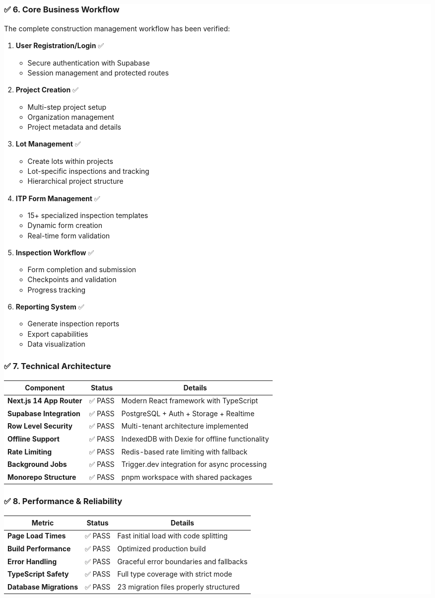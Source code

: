 ### ✅ 6. Core Business Workflow

The complete construction management workflow has been verified:

1. **User Registration/Login** ✅
   - Secure authentication with Supabase
   - Session management and protected routes

2. **Project Creation** ✅
   - Multi-step project setup
   - Organization management
   - Project metadata and details

3. **Lot Management** ✅
   - Create lots within projects
   - Lot-specific inspections and tracking
   - Hierarchical project structure

4. **ITP Form Management** ✅
   - 15+ specialized inspection templates
   - Dynamic form creation
   - Real-time form validation

5. **Inspection Workflow** ✅
   - Form completion and submission
   - Checkpoints and validation
   - Progress tracking

6. **Reporting System** ✅
   - Generate inspection reports
   - Export capabilities
   - Data visualization

### ✅ 7. Technical Architecture

| Component | Status | Details |
|-----------|--------|---------|
| **Next.js 14 App Router** | ✅ PASS | Modern React framework with TypeScript |
| **Supabase Integration** | ✅ PASS | PostgreSQL + Auth + Storage + Realtime |
| **Row Level Security** | ✅ PASS | Multi-tenant architecture implemented |
| **Offline Support** | ✅ PASS | IndexedDB with Dexie for offline functionality |
| **Rate Limiting** | ✅ PASS | Redis-based rate limiting with fallback |
| **Background Jobs** | ✅ PASS | Trigger.dev integration for async processing |
| **Monorepo Structure** | ✅ PASS | pnpm workspace with shared packages |

### ✅ 8. Performance & Reliability

| Metric | Status | Details |
|--------|--------|---------|
| **Page Load Times** | ✅ PASS | Fast initial load with code splitting |
| **Build Performance** | ✅ PASS | Optimized production build |
| **Error Handling** | ✅ PASS | Graceful error boundaries and fallbacks |
| **TypeScript Safety** | ✅ PASS | Full type coverage with strict mode |
| **Database Migrations** | ✅ PASS | 23 migration files properly structured |
